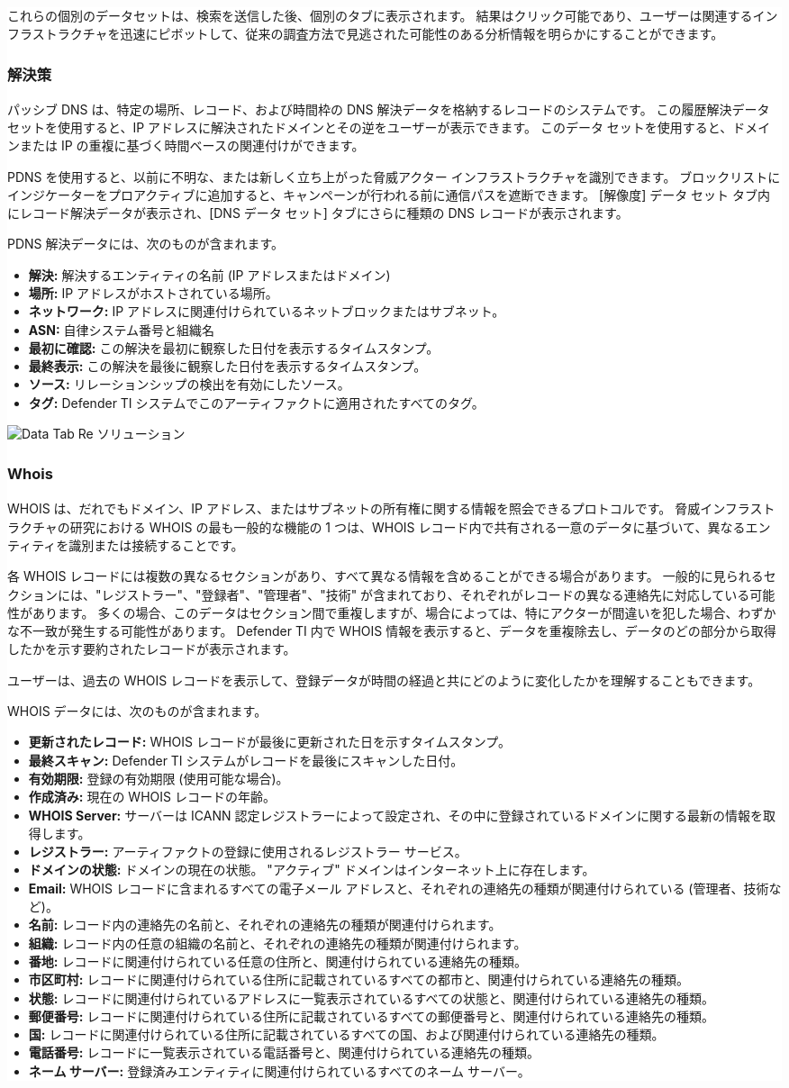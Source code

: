これらの個別のデータセットは、検索を送信した後、個別のタブに表示されます。 結果はクリック可能であり、ユーザーは関連するインフラストラクチャを迅速にピボットして、従来の調査方法で見逃された可能性のある分析情報を明らかにすることができます。

### <a name="resolutions"></a>解決策

パッシブ DNS は、特定の場所、レコード、および時間枠の DNS 解決データを格納するレコードのシステムです。 この履歴解決データ セットを使用すると、IP アドレスに解決されたドメインとその逆をユーザーが表示できます。 このデータ セットを使用すると、ドメインまたは IP の重複に基づく時間ベースの関連付けができます。

PDNS を使用すると、以前に不明な、または新しく立ち上がった脅威アクター インフラストラクチャを識別できます。 ブロックリストにインジケーターをプロアクティブに追加すると、キャンペーンが行われる前に通信パスを遮断できます。 [解像度] データ セット タブ内にレコード解決データが表示され、[DNS データ セット] タブにさらに種類の DNS レコードが表示されます。

PDNS 解決データには、次のものが含まれます。
- **解決:** 解決するエンティティの名前 (IP アドレスまたはドメイン)
- **場所:** IP アドレスがホストされている場所。
- **ネットワーク:** IP アドレスに関連付けられているネットブロックまたはサブネット。
- **ASN:** 自律システム番号と組織名
- **最初に確認:** この解決を最初に観察した日付を表示するタイムスタンプ。
- **最終表示:** この解決を最後に観察した日付を表示するタイムスタンプ。
- **ソース:** リレーションシップの検出を有効にしたソース。
- **タグ:** Defender TI システムでこのアーティファクトに適用されたすべてのタグ。

![Data Tab Re ソリューション](media/dataTabResolutions.png)

### <a name="whois"></a>Whois

WHOIS は、だれでもドメイン、IP アドレス、またはサブネットの所有権に関する情報を照会できるプロトコルです。 脅威インフラストラクチャの研究における WHOIS の最も一般的な機能の 1 つは、WHOIS レコード内で共有される一意のデータに基づいて、異なるエンティティを識別または接続することです。

各 WHOIS レコードには複数の異なるセクションがあり、すべて異なる情報を含めることができる場合があります。 一般的に見られるセクションには、"レジストラー"、"登録者"、"管理者"、"技術" が含まれており、それぞれがレコードの異なる連絡先に対応している可能性があります。 多くの場合、このデータはセクション間で重複しますが、場合によっては、特にアクターが間違いを犯した場合、わずかな不一致が発生する可能性があります。 Defender TI 内で WHOIS 情報を表示すると、データを重複除去し、データのどの部分から取得したかを示す要約されたレコードが表示されます。

ユーザーは、過去の WHOIS レコードを表示して、登録データが時間の経過と共にどのように変化したかを理解することもできます。

WHOIS データには、次のものが含まれます。

- **更新されたレコード:** WHOIS レコードが最後に更新された日を示すタイムスタンプ。
- **最終スキャン:** Defender TI システムがレコードを最後にスキャンした日付。
- **有効期限:** 登録の有効期限 (使用可能な場合)。
- **作成済み:** 現在の WHOIS レコードの年齢。
- **WHOIS Server:** サーバーは ICANN 認定レジストラーによって設定され、その中に登録されているドメインに関する最新の情報を取得します。
- **レジストラー:** アーティファクトの登録に使用されるレジストラー サービス。
- **ドメインの状態:** ドメインの現在の状態。 "アクティブ" ドメインはインターネット上に存在します。
- **Email:** WHOIS レコードに含まれるすべての電子メール アドレスと、それぞれの連絡先の種類が関連付けられている (管理者、技術など)。
- **名前:** レコード内の連絡先の名前と、それぞれの連絡先の種類が関連付けられます。
- **組織:** レコード内の任意の組織の名前と、それぞれの連絡先の種類が関連付けられます。
- **番地:** レコードに関連付けられている任意の住所と、関連付けられている連絡先の種類。
- **市区町村:** レコードに関連付けられている住所に記載されているすべての都市と、関連付けられている連絡先の種類。
- **状態:** レコードに関連付けられているアドレスに一覧表示されているすべての状態と、関連付けられている連絡先の種類。
- **郵便番号:** レコードに関連付けられている住所に記載されているすべての郵便番号と、関連付けられている連絡先の種類。
- **国:** レコードに関連付けられている住所に記載されているすべての国、および関連付けられている連絡先の種類。
- **電話番号:** レコードに一覧表示されている電話番号と、関連付けられている連絡先の種類。
- **ネーム サーバー:** 登録済みエンティティに関連付けられているすべてのネーム サーバー。
